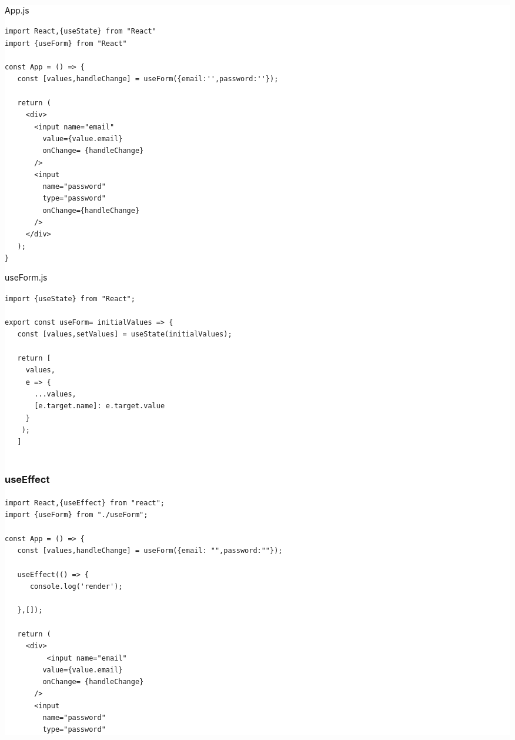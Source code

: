 App.js

~~~
import React,{useState} from "React"
import {useForm} from "React"

const App = () => {
   const [values,handleChange] = useForm({email:'',password:''});

   return (
     <div>
       <input name="email" 
         value={value.email}
         onChange= {handleChange}
       />
       <input 
         name="password" 
         type="password"
         onChange={handleChange}
       />
     </div>
   );
}
~~~

useForm.js

~~~
import {useState} from "React";

export const useForm= initialValues => {
   const [values,setValues] = useState(initialValues);

   return [
     values,
     e => {
       ...values,
       [e.target.name]: e.target.value
     }
    );
   ]
   
~~~
### useEffect

~~~
import React,{useEffect} from "react";
import {useForm} from "./useForm";

const App = () => {
   const [values,handleChange] = useForm({email: "",password:""});

   useEffect(() => {
      console.log('render');

   },[]);
   
   return (
     <div>
          <input name="email" 
         value={value.email}
         onChange= {handleChange}
       />
       <input 
         name="password" 
         type="password"
~~~